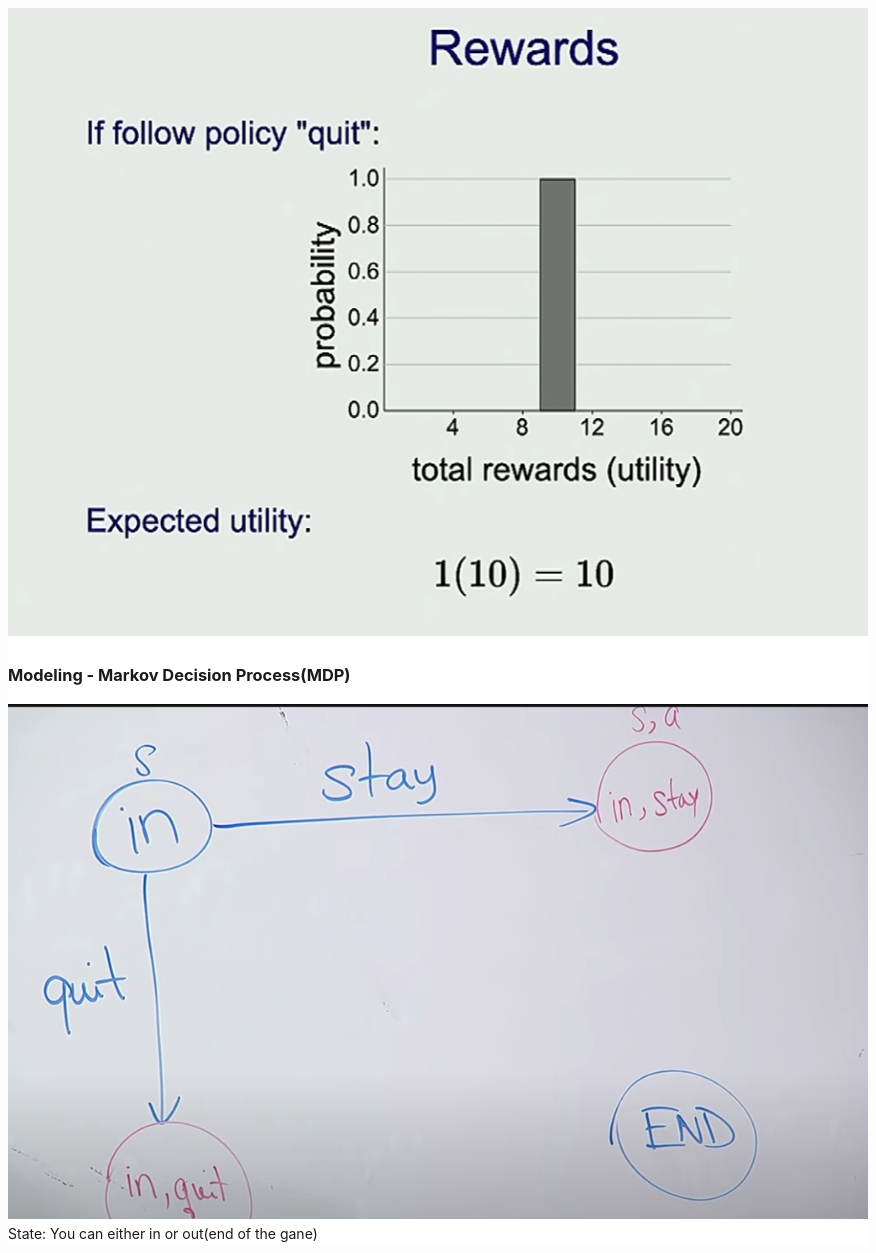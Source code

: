 ![](images/2024-03-19-14-21-50.png)

### Modeling - Markov Decision Process(MDP)
![](images/2024-03-19-14-24-32.png)
State: You can either in or out(end of the gane)